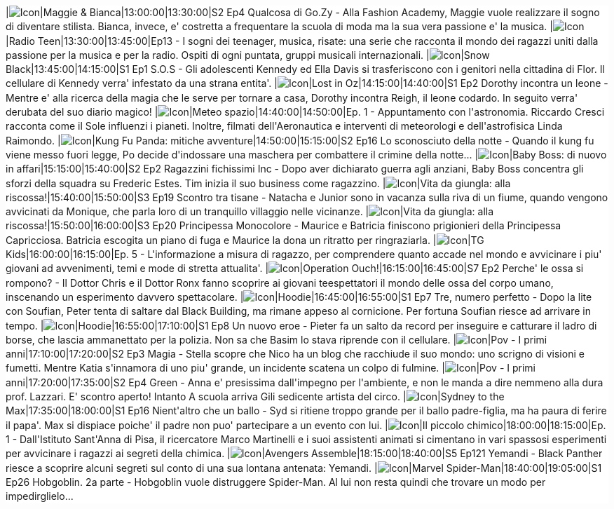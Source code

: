 |![Icon](https://guidatv.sky.it/uuid/Kids_Cover_PFo0SiHH0.png)|Maggie &amp; Bianca|13:00:00|13:30:00|S2 Ep4 Qualcosa di Go.Zy - Alla Fashion Academy, Maggie vuole realizzare il sogno di diventare stilista. Bianca, invece, e&#039; costretta a frequentare la scuola di moda ma la sua vera passione e&#039; la musica.
|![Icon](https://guidatv.sky.it/uuid/Kids_Cover_PFo0SiHH0.png)|Radio Teen|13:30:00|13:45:00|Ep13 - I sogni dei teenager, musica, risate: una serie che racconta il mondo dei ragazzi uniti dalla passione per la musica e per la radio. Ospiti di ogni puntata, gruppi musicali internazionali.
|![Icon](https://guidatv.sky.it/uuid/Kids_Cover_PFo0SiHH0.png)|Snow Black|13:45:00|14:15:00|S1 Ep1 S.O.S - Gli adolescenti Kennedy ed Ella Davis si trasferiscono con i genitori nella cittadina di Flor. Il cellulare di Kennedy verra&#039; infestato da una strana entita&#039;.
|![Icon](https://guidatv.sky.it/uuid/Kids_Cover_PFo0SiHH0.png)|Lost in Oz|14:15:00|14:40:00|S1 Ep2 Dorothy incontra un leone - Mentre e&#039; alla ricerca della magia che le serve per tornare a casa, Dorothy incontra Reigh, il leone codardo. In seguito verra&#039; derubata del suo diario magico!
|![Icon](https://guidatv.sky.it/uuid/Kids_Cover_PFo0SiHH0.png)|Meteo spazio|14:40:00|14:50:00|Ep. 1 - Appuntamento con l&#039;astronomia. Riccardo Cresci racconta come il Sole influenzi i pianeti. Inoltre, filmati dell&#039;Aeronautica e interventi di meteorologi e dell&#039;astrofisica Linda Raimondo.
|![Icon](https://guidatv.sky.it/uuid/Kids_Cover_PFo0SiHH0.png)|Kung Fu Panda: mitiche avventure|14:50:00|15:15:00|S2 Ep16 Lo sconosciuto della notte - Quando il kung fu viene messo fuori legge, Po decide d&#039;indossare una maschera per combattere il crimine della notte...
|![Icon](https://guidatv.sky.it/uuid/Kids_Cover_PFo0SiHH0.png)|Baby Boss: di nuovo in affari|15:15:00|15:40:00|S2 Ep2 Ragazzini fichissimi Inc - Dopo aver dichiarato guerra agli anziani, Baby Boss concentra gli sforzi della squadra su Frederic Estes. Tim inizia il suo business come ragazzino.
|![Icon](https://guidatv.sky.it/uuid/c23d78cc-0df3-4c33-9153-feae03e95c70/cover?md5ChecksumParam=11c4b67c4583e99f98122c61383b536d)|Vita da giungla: alla riscossa!|15:40:00|15:50:00|S3 Ep19 Scontro tra tisane - Natacha e Junior sono in vacanza sulla riva di un fiume, quando vengono avvicinati da Monique, che parla loro di un tranquillo villaggio nelle vicinanze.
|![Icon](https://guidatv.sky.it/uuid/1f472c70-08ad-4762-955a-2c73226996bb/cover?md5ChecksumParam=11c4b67c4583e99f98122c61383b536d)|Vita da giungla: alla riscossa!|15:50:00|16:00:00|S3 Ep20 Principessa Monocolore - Maurice e Batricia finiscono prigionieri della Principessa Capricciosa. Batricia escogita un piano di fuga e Maurice la dona un ritratto per ringraziarla.
|![Icon](https://guidatv.sky.it/uuid/Kids_Cover_PFo0SiHH0.png)|TG Kids|16:00:00|16:15:00|Ep. 5 - L&#039;informazione a misura di ragazzo, per comprendere quanto accade nel mondo e avvicinare i piu&#039; giovani ad avvenimenti, temi e mode di stretta attualita&#039;.
|![Icon](https://guidatv.sky.it/uuid/Kids_Cover_PFo0SiHH0.png)|Operation Ouch!|16:15:00|16:45:00|S7 Ep2 Perche&#039; le ossa si rompono? - Il Dottor Chris e il Dottor Ronx fanno scoprire ai giovani teespettatori il mondo delle ossa del corpo umano, inscenando un esperimento davvero spettacolare.
|![Icon](https://guidatv.sky.it/uuid/Kids_Cover_PFo0SiHH0.png)|Hoodie|16:45:00|16:55:00|S1 Ep7 Tre, numero perfetto - Dopo la lite con Soufian, Peter tenta di saltare dal Black Building, ma rimane appeso al cornicione. Per fortuna Soufian riesce ad arrivare in tempo.
|![Icon](https://guidatv.sky.it/uuid/Kids_Cover_PFo0SiHH0.png)|Hoodie|16:55:00|17:10:00|S1 Ep8 Un nuovo eroe - Pieter fa un salto da record per inseguire e catturare il ladro di borse, che lascia ammanettato per la polizia. Non sa che Basim lo stava riprende con il cellulare.
|![Icon](https://guidatv.sky.it/uuid/Kids_Cover_PFo0SiHH0.png)|Pov - I primi anni|17:10:00|17:20:00|S2 Ep3 Magia - Stella scopre che Nico ha un blog che racchiude il suo mondo: uno scrigno di visioni e fumetti. Mentre Katia s&#039;innamora di uno piu&#039; grande, un incidente scatena un colpo di fulmine.
|![Icon](https://guidatv.sky.it/uuid/Kids_Cover_PFo0SiHH0.png)|Pov - I primi anni|17:20:00|17:35:00|S2 Ep4 Green - Anna e&#039; presissima dall&#039;impegno per l&#039;ambiente, e non le manda a dire nemmeno alla dura prof. Lazzari. E&#039; scontro aperto! Intanto A scuola arriva Gili sedicente artista del circo.
|![Icon](https://guidatv.sky.it/uuid/94731d2c-5967-4d65-abe1-a7b3d18d2431/cover?md5ChecksumParam=fd5454c8ec92db87903b909f9024168e)|Sydney to the Max|17:35:00|18:00:00|S1 Ep16 Nient&#039;altro che un ballo - Syd si ritiene troppo grande per il ballo padre-figlia, ma ha paura di ferire il papa&#039;. Max si dispiace poiche&#039; il padre non puo&#039; partecipare a un evento con lui.
|![Icon](https://guidatv.sky.it/uuid/Kids_Cover_PFo0SiHH0.png)|Il piccolo chimico|18:00:00|18:15:00|Ep. 1 - Dall&#039;Istituto Sant&#039;Anna di Pisa, il ricercatore Marco Martinelli e i suoi assistenti animati si cimentano in vari spassosi esperimenti per avvicinare i ragazzi ai segreti della chimica.
|![Icon](https://guidatv.sky.it/uuid/e0d3af79-613a-46ac-8e9c-1165606a8dc8/cover?md5ChecksumParam=b7f0974556fb04405cddaefa1ed5d5e8)|Avengers Assemble|18:15:00|18:40:00|S5 Ep121 Yemandi - Black Panther riesce a scoprire alcuni segreti sul conto di una sua lontana antenata: Yemandi.
|![Icon](https://guidatv.sky.it/uuid/a3dfb175-6922-49f2-9428-1ac101cb3163/cover?md5ChecksumParam=3857220adc0f3bb3589ee8769ff879a7)|Marvel Spider-Man|18:40:00|19:05:00|S1 Ep26 Hobgoblin. 2a parte - Hobgoblin vuole distruggere Spider-Man. Al lui non resta quindi che trovare un modo per impedirglielo...